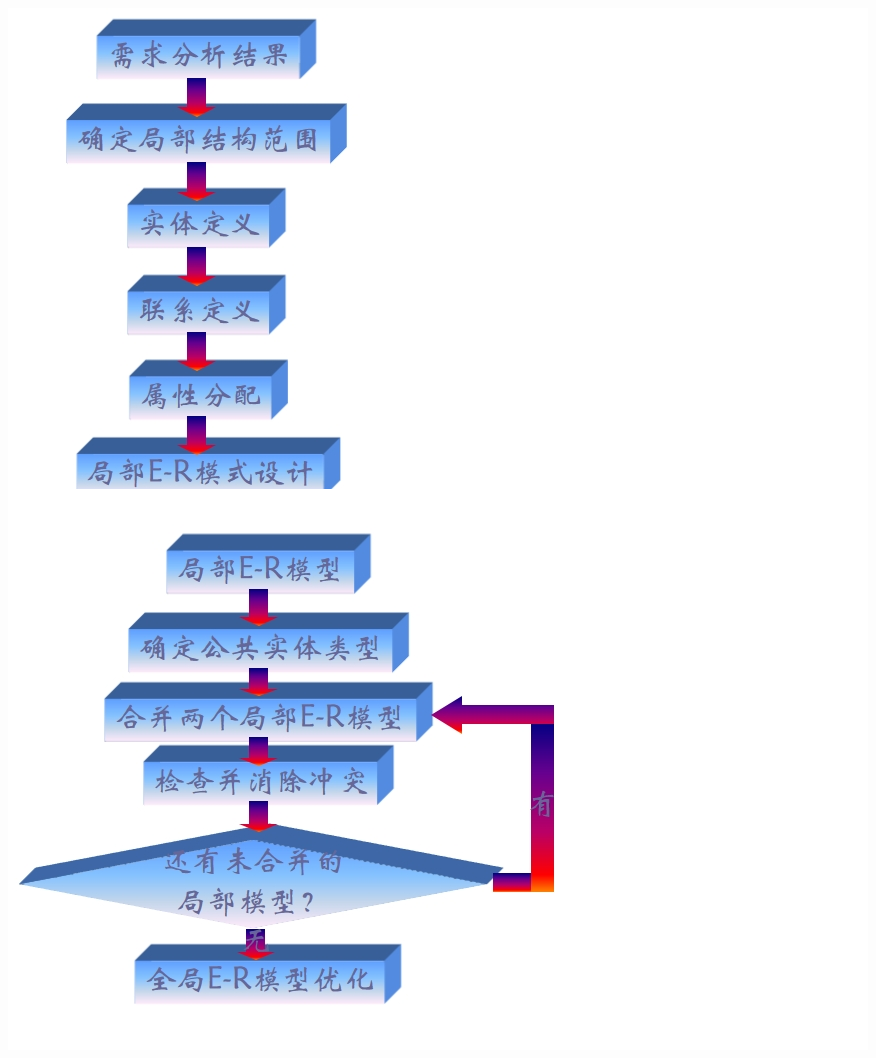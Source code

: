 ![](image/%E6%95%B0%E6%8D%AE%E5%BA%93%E7%B3%BB%E7%BB%9F%E6%A6%82%E5%BF%B5/%E6%A6%82%E5%BF%B5%E6%95%B0%E6%8D%AE%E5%BA%93%E8%AE%BE%E8%AE%A1(1).png)

![](image/%E6%95%B0%E6%8D%AE%E5%BA%93%E7%B3%BB%E7%BB%9F%E6%A6%82%E5%BF%B5/%E6%A6%82%E5%BF%B5%E6%95%B0%E6%8D%AE%E5%BA%93%E8%AE%BE%E8%AE%A1(2).png)
